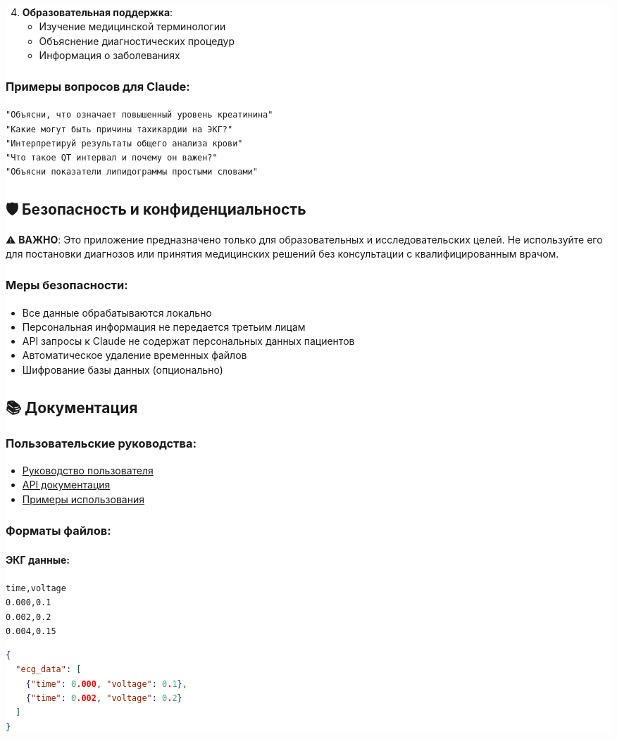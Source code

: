 4. **Образовательная поддержка**:
   - Изучение медицинской терминологии
   - Объяснение диагностических процедур
   - Информация о заболеваниях

### Примеры вопросов для Claude:

```
"Объясни, что означает повышенный уровень креатинина"
"Какие могут быть причины тахикардии на ЭКГ?"
"Интерпретируй результаты общего анализа крови"
"Что такое QT интервал и почему он важен?"
"Объясни показатели липидограммы простыми словами"
```

## 🛡️ Безопасность и конфиденциальность

⚠️ **ВАЖНО**: Это приложение предназначено только для образовательных и исследовательских целей. Не используйте его для постановки диагнозов или принятия медицинских решений без консультации с квалифицированным врачом.

### Меры безопасности:
- Все данные обрабатываются локально
- Персональная информация не передается третьим лицам
- API запросы к Claude не содержат персональных данных пациентов
- Автоматическое удаление временных файлов
- Шифрование базы данных (опционально)

## 📚 Документация

### Пользовательские руководства:
- [Руководство пользователя](docs/user_guide.md)
- [API документация](docs/api_documentation.md)
- [Примеры использования](docs/examples/)

### Форматы файлов:

#### ЭКГ данные:
```csv
time,voltage
0.000,0.1
0.002,0.2
0.004,0.15
```

```json
{
  "ecg_data": [
    {"time": 0.000, "voltage": 0.1},
    {"time": 0.002, "voltage": 0.2}
  ]
}
```

